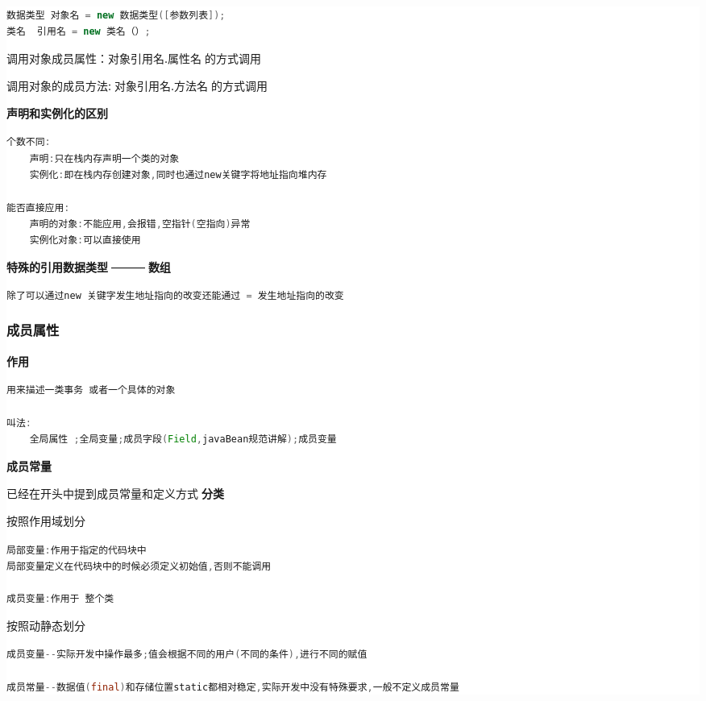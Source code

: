 ```java
数据类型 对象名 = new 数据类型([参数列表]);
类名  引用名 = new 类名（）;
```

调用对象成员属性：对象引用名.属性名  的方式调用

调用对象的成员方法:  对象引用名.方法名 的方式调用

**声明和实例化的区别**

```java
个数不同:
	声明:只在栈内存声明一个类的对象 
	实例化:即在栈内存创建对象,同时也通过new关键字将地址指向堆内存

能否直接应用:
	声明的对象:不能应用,会报错,空指针(空指向)异常
	实例化对象:可以直接使用
```

**特殊的引用数据类型**  ———  **数组**

```java
除了可以通过new 关键字发生地址指向的改变还能通过 = 发生地址指向的改变
```

### 成员属性

**作用**

```java
用来描述一类事务 或者一个具体的对象

叫法: 
	全局属性 ;全局变量;成员字段(Field,javaBean规范讲解);成员变量
```

**成员常量**

已经在开头中提到成员常量和定义方式
**分类**

按照作用域划分

```java
局部变量:作用于指定的代码块中
局部变量定义在代码块中的时候必须定义初始值,否则不能调用

成员变量:作用于 整个类
```

按照动静态划分

```java
成员变量--实际开发中操作最多;值会根据不同的用户(不同的条件),进行不同的赋值

成员常量--数据值(final)和存储位置static都相对稳定,实际开发中没有特殊要求,一般不定义成员常量
```
